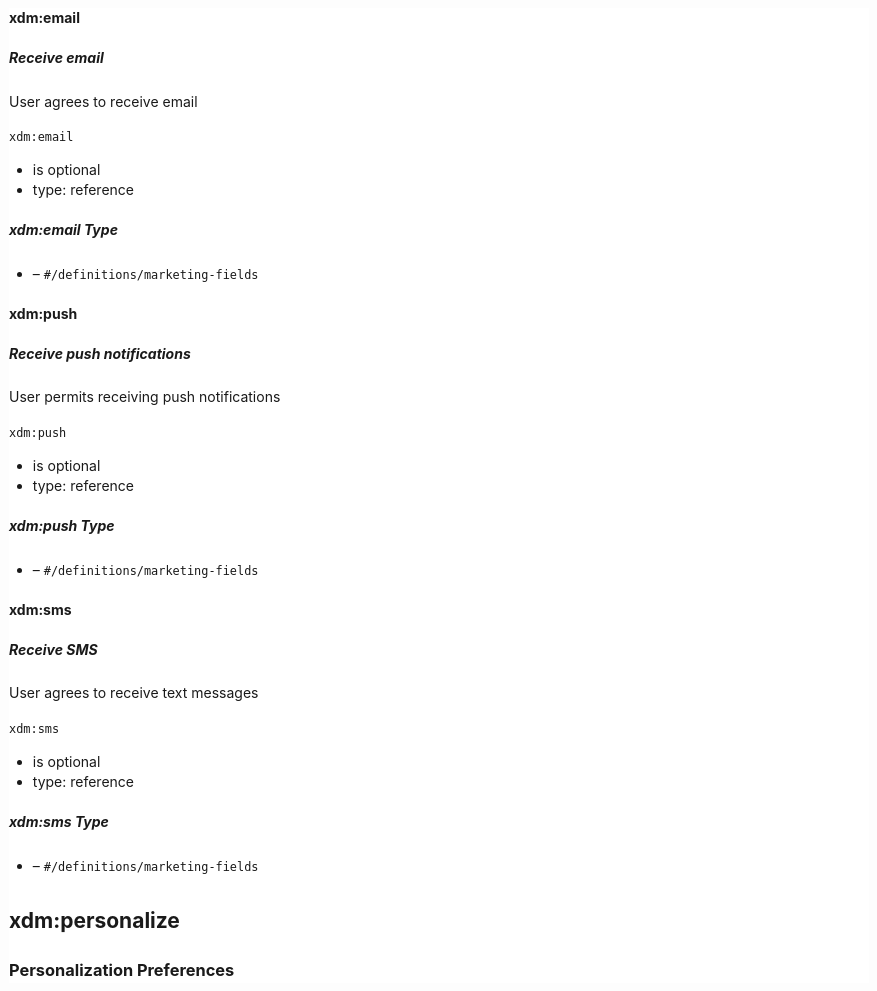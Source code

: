 

#### xdm:email
##### Receive email

User agrees to receive email

`xdm:email`
* is optional
* type: reference

##### xdm:email Type


* []() – `#/definitions/marketing-fields`







#### xdm:push
##### Receive push notifications

User permits receiving push notifications

`xdm:push`
* is optional
* type: reference

##### xdm:push Type


* []() – `#/definitions/marketing-fields`







#### xdm:sms
##### Receive SMS

User agrees to receive text messages

`xdm:sms`
* is optional
* type: reference

##### xdm:sms Type


* []() – `#/definitions/marketing-fields`










## xdm:personalize
### Personalization Preferences
